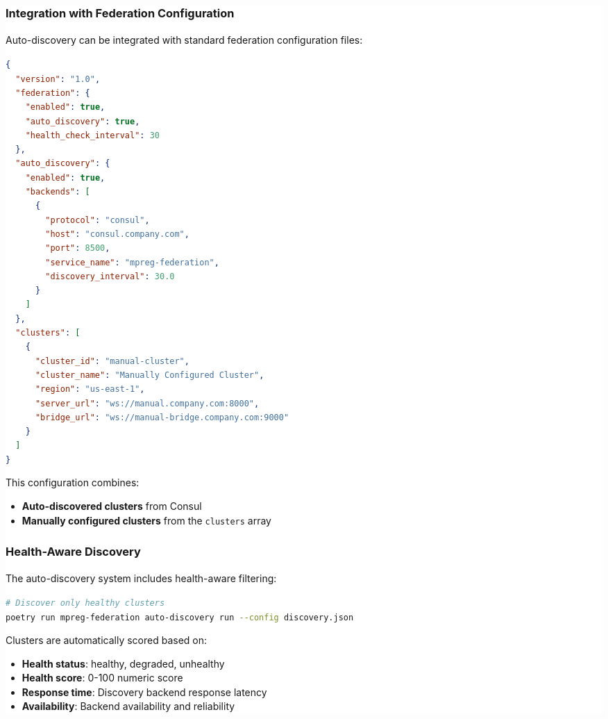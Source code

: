 ### Integration with Federation Configuration

Auto-discovery can be integrated with standard federation configuration files:

```json
{
  "version": "1.0",
  "federation": {
    "enabled": true,
    "auto_discovery": true,
    "health_check_interval": 30
  },
  "auto_discovery": {
    "enabled": true,
    "backends": [
      {
        "protocol": "consul",
        "host": "consul.company.com",
        "port": 8500,
        "service_name": "mpreg-federation",
        "discovery_interval": 30.0
      }
    ]
  },
  "clusters": [
    {
      "cluster_id": "manual-cluster",
      "cluster_name": "Manually Configured Cluster",
      "region": "us-east-1",
      "server_url": "ws://manual.company.com:8000",
      "bridge_url": "ws://manual-bridge.company.com:9000"
    }
  ]
}
```

This configuration combines:

- **Auto-discovered clusters** from Consul
- **Manually configured clusters** from the `clusters` array

### Health-Aware Discovery

The auto-discovery system includes health-aware filtering:

```bash
# Discover only healthy clusters
poetry run mpreg-federation auto-discovery run --config discovery.json
```

Clusters are automatically scored based on:

- **Health status**: healthy, degraded, unhealthy
- **Health score**: 0-100 numeric score
- **Response time**: Discovery backend response latency
- **Availability**: Backend availability and reliability
